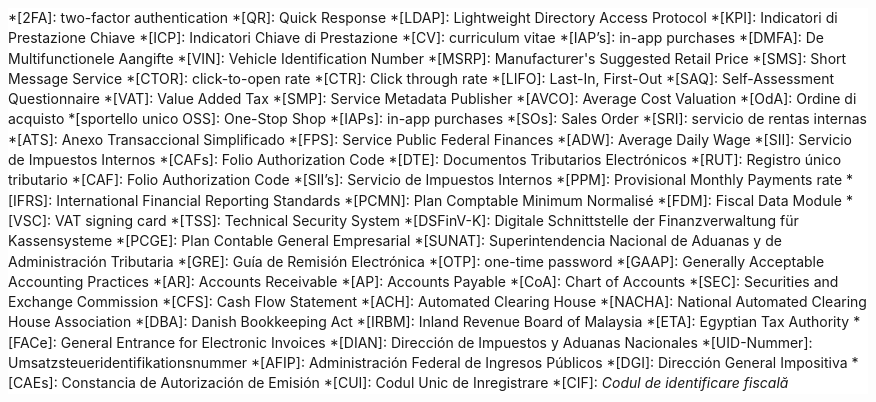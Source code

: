   *[2FA]: two-factor authentication
  *[QR]: Quick Response
  *[LDAP]: Lightweight Directory Access Protocol
  *[KPI]: Indicatori di Prestazione Chiave
  *[ICP]: Indicatori Chiave di Prestazione
  *[CV]: curriculum vitae
  *[IAP’s]: in-app purchases
  *[DMFA]: De Multifunctionele Aangifte
  *[VIN]: Vehicle Identification Number
  *[MSRP]: Manufacturer's Suggested Retail Price
  *[SMS]: Short Message Service
  *[CTOR]: click-to-open rate
  *[CTR]: Click through rate
  *[LIFO]: Last-In, First-Out
  *[SAQ]: Self-Assessment Questionnaire
  *[VAT]: Value Added Tax
  *[SMP]: Service Metadata Publisher
  *[AVCO]: Average Cost Valuation
  *[OdA]: Ordine di acquisto
  *[sportello unico OSS]: One-Stop Shop
  *[IAPs]: in-app purchases
  *[SOs]: Sales Order
  *[SRI]: servicio de rentas internas
  *[ATS]: Anexo Transaccional Simplificado
  *[FPS]: Service Public Federal Finances
  *[ADW]: Average Daily Wage
  *[SII]: Servicio de Impuestos Internos
  *[CAFs]: Folio Authorization Code
  *[DTE]: Documentos Tributarios Electrónicos
  *[RUT]: Registro único tributario
  *[CAF]: Folio Authorization Code
  *[SII’s]: Servicio de Impuestos Internos
  *[PPM]: Provisional Monthly Payments rate
  *[IFRS]: International Financial Reporting Standards
  *[PCMN]: Plan Comptable Minimum Normalisé
  *[FDM]: Fiscal Data Module
  *[VSC]: VAT signing card
  *[TSS]: Technical Security System
  *[DSFinV-K]: Digitale Schnittstelle der Finanzverwaltung für Kassensysteme
  *[PCGE]: Plan Contable General Empresarial
  *[SUNAT]: Superintendencia Nacional de Aduanas y de Administración Tributaria
  *[GRE]: Guía de Remisión Electrónica
  *[OTP]: one-time password
  *[GAAP]: Generally Acceptable Accounting Practices
  *[AR]: Accounts Receivable
  *[AP]: Accounts Payable
  *[CoA]: Chart of Accounts
  *[SEC]: Securities and Exchange Commission
  *[CFS]: Cash Flow Statement
  *[ACH]: Automated Clearing House
  *[NACHA]: National Automated Clearing House Association
  *[DBA]: Danish Bookkeeping Act
  *[IRBM]: Inland Revenue Board of Malaysia
  *[ETA]: Egyptian Tax Authority
  *[FACe]: General Entrance for Electronic Invoices
  *[DIAN]: Dirección de Impuestos y Aduanas Nacionales
  *[UID-Nummer]: Umsatzsteueridentifikationsnummer
  *[AFIP]: Administración Federal de Ingresos Públicos
  *[DGI]: Dirección General Impositiva
  *[CAEs]: Constancia de Autorización de Emisión
  *[CUI]: Codul Unic de Inregistrare
  *[CIF]: *Codul de identificare fiscală*